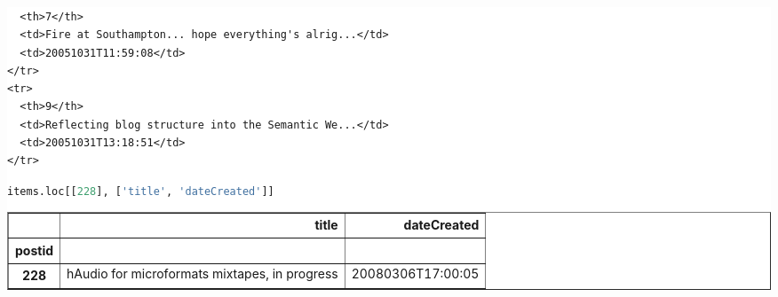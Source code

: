       <th>7</th>
      <td>Fire at Southampton... hope everything's alrig...</td>
      <td>20051031T11:59:08</td>
    </tr>
    <tr>
      <th>9</th>
      <td>Reflecting blog structure into the Semantic We...</td>
      <td>20051031T13:18:51</td>
    </tr>
  </tbody>
</table>
</div>




```python
items.loc[[228], ['title', 'dateCreated']]
```




<div>
<table border="1" class="dataframe">
  <thead>
    <tr style="text-align: right;">
      <th></th>
      <th>title</th>
      <th>dateCreated</th>
    </tr>
    <tr>
      <th>postid</th>
      <th></th>
      <th></th>
    </tr>
  </thead>
  <tbody>
    <tr>
      <th>228</th>
      <td>hAudio for microformats mixtapes, in progress</td>
      <td>20080306T17:00:05</td>
    </tr>
  </tbody>
</table>
</div>




[DIG]: http://dig.csail.mit.edu/
[2015]: http://logs.glob.uno/?c=freenode%23microformats&s=20+Jun+2015&e=20+Jun+2015#c81549